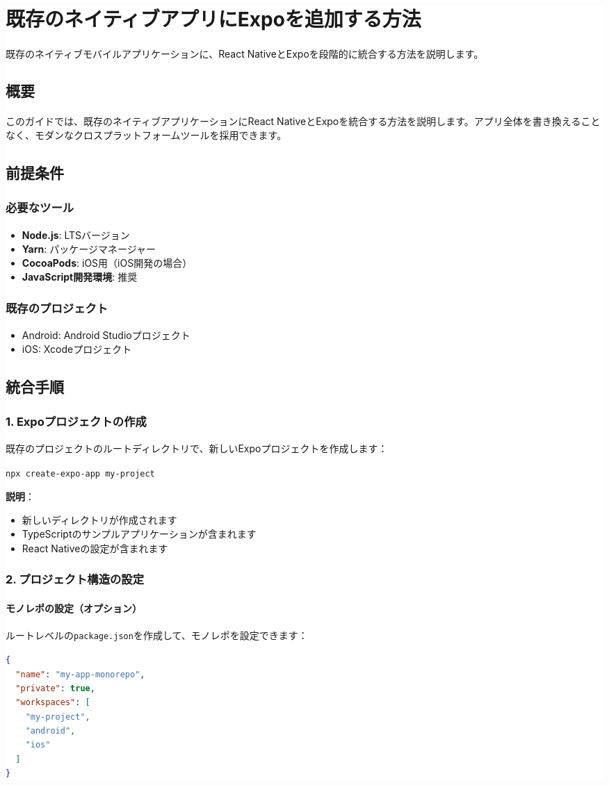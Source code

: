 # 既存のネイティブアプリにExpoを追加する方法

既存のネイティブモバイルアプリケーションに、React NativeとExpoを段階的に統合する方法を説明します。

## 概要

このガイドでは、既存のネイティブアプリケーションにReact NativeとExpoを統合する方法を説明します。アプリ全体を書き換えることなく、モダンなクロスプラットフォームツールを採用できます。

## 前提条件

### 必要なツール

- **Node.js**: LTSバージョン
- **Yarn**: パッケージマネージャー
- **CocoaPods**: iOS用（iOS開発の場合）
- **JavaScript開発環境**: 推奨

### 既存のプロジェクト

- Android: Android Studioプロジェクト
- iOS: Xcodeプロジェクト

## 統合手順

### 1. Expoプロジェクトの作成

既存のプロジェクトのルートディレクトリで、新しいExpoプロジェクトを作成します：

```bash
npx create-expo-app my-project
```

**説明**：
- 新しいディレクトリが作成されます
- TypeScriptのサンプルアプリケーションが含まれます
- React Nativeの設定が含まれます

### 2. プロジェクト構造の設定

#### モノレポの設定（オプション）

ルートレベルの`package.json`を作成して、モノレポを設定できます：

```json
{
  "name": "my-app-monorepo",
  "private": true,
  "workspaces": [
    "my-project",
    "android",
    "ios"
  ]
}
```
